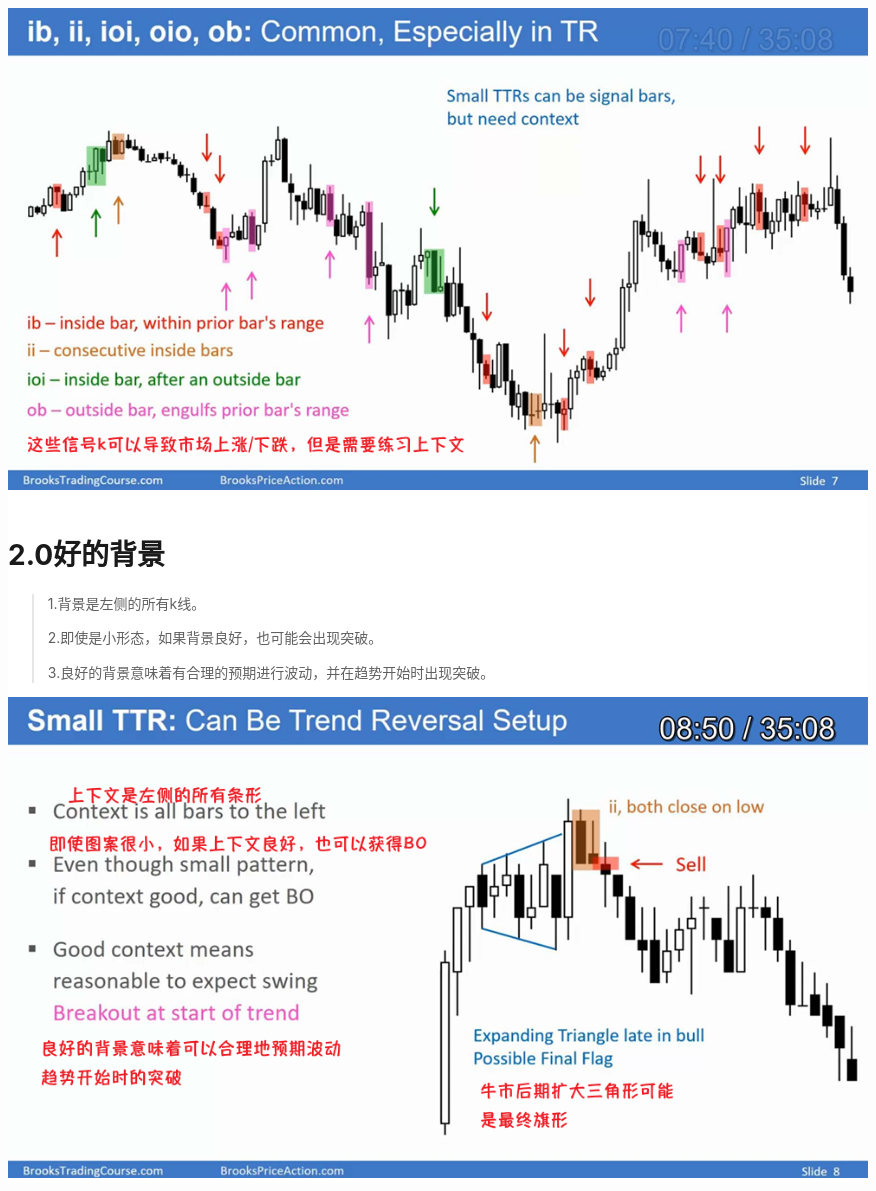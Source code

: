 ![](https://raw.githubusercontent.com/fightingwithmee/al/main/img/202401010052162.png)

# 2.0好的背景

> 1.背景是左侧的所有k线。
>
> 2.即使是小形态，如果背景良好，也可能会出现突破。
>
> 3.良好的背景意味着有合理的预期进行波动，并在趋势开始时出现突破。

![](https://raw.githubusercontent.com/fightingwithmee/al/main/img/202401010058867.png)
